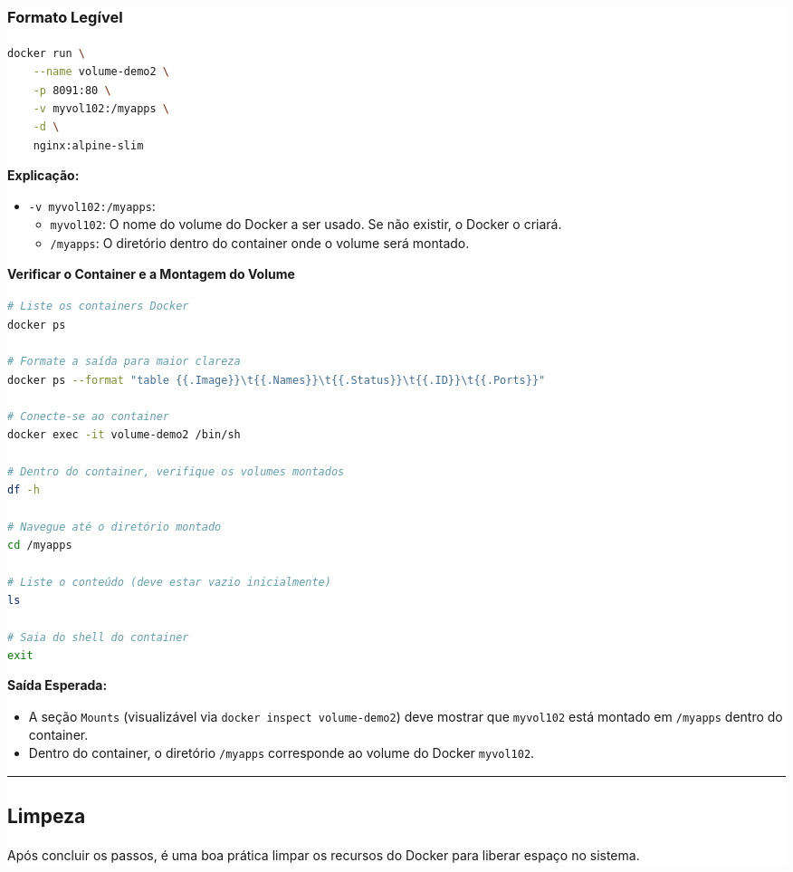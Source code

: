 ### Formato Legível

```bash
docker run \
    --name volume-demo2 \
    -p 8091:80 \
    -v myvol102:/myapps \
    -d \
    nginx:alpine-slim
```

**Explicação:**

- `-v myvol102:/myapps`:
  - `myvol102`: O nome do volume do Docker a ser usado. Se não existir, o Docker o criará.
  - `/myapps`: O diretório dentro do container onde o volume será montado.

**Verificar o Container e a Montagem do Volume**

```bash
# Liste os containers Docker
docker ps

# Formate a saída para maior clareza
docker ps --format "table {{.Image}}\t{{.Names}}\t{{.Status}}\t{{.ID}}\t{{.Ports}}"

# Conecte-se ao container
docker exec -it volume-demo2 /bin/sh

# Dentro do container, verifique os volumes montados
df -h

# Navegue até o diretório montado
cd /myapps

# Liste o conteúdo (deve estar vazio inicialmente)
ls

# Saia do shell do container
exit
```

**Saída Esperada:**

- A seção `Mounts` (visualizável via `docker inspect volume-demo2`) deve mostrar que `myvol102` está montado em `/myapps` dentro do container.
- Dentro do container, o diretório `/myapps` corresponde ao volume do Docker `myvol102`.

---

## Limpeza

Após concluir os passos, é uma boa prática limpar os recursos do Docker para liberar espaço no sistema.
